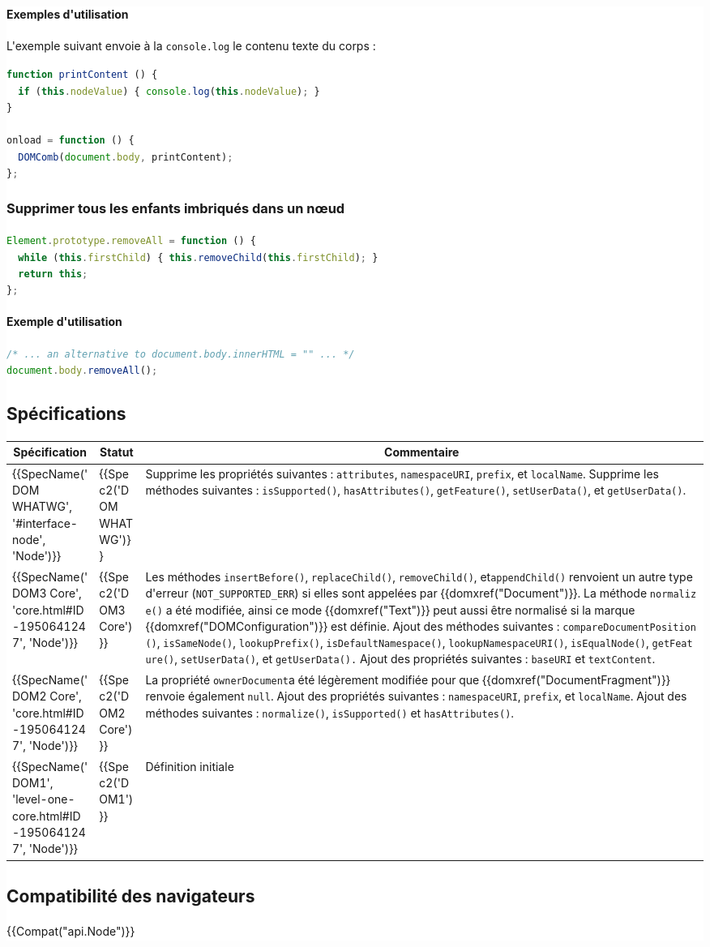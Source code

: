 #### Exemples d'utilisation

L'exemple suivant envoie à la `console.log` le contenu texte du corps :

```js
function printContent () {
  if (this.nodeValue) { console.log(this.nodeValue); }
}

onload = function () {
  DOMComb(document.body, printContent);
};
```

### Supprimer tous les enfants imbriqués dans un nœud

```js
Element.prototype.removeAll = function () {
  while (this.firstChild) { this.removeChild(this.firstChild); }
  return this;
};
```

#### Exemple d'utilisation

```js
/* ... an alternative to document.body.innerHTML = "" ... */
document.body.removeAll();
```

## Spécifications

| Spécification                                                                            | Statut                           | Commentaire                                                                                                                                                                                                                                                                                                                                                                                                                                                                                                                                                                                                                                                            |
| ---------------------------------------------------------------------------------------- | -------------------------------- | ---------------------------------------------------------------------------------------------------------------------------------------------------------------------------------------------------------------------------------------------------------------------------------------------------------------------------------------------------------------------------------------------------------------------------------------------------------------------------------------------------------------------------------------------------------------------------------------------------------------------------------------------------------------------- |
| {{SpecName('DOM WHATWG', '#interface-node', 'Node')}}                 | {{Spec2('DOM WHATWG')}} | Supprime les propriétés suivantes : `attributes`, `namespaceURI`, `prefix`, et `localName`. Supprime les méthodes suivantes : `isSupported()`, `hasAttributes()`, `getFeature()`, `setUserData()`, et `getUserData()`.                                                                                                                                                                                                                                                                                                                                                                                                                                                 |
| {{SpecName('DOM3 Core', 'core.html#ID-1950641247', 'Node')}}         | {{Spec2('DOM3 Core')}}     | Les méthodes `insertBefore()`, `replaceChild()`, `removeChild()`, et`appendChild()` renvoient un autre type d'erreur (`NOT_SUPPORTED_ERR`) si elles sont appelées par {{domxref("Document")}}. La méthode `normalize()`  a été modifiée, ainsi ce mode {{domxref("Text")}} peut aussi être normalisé si la marque {{domxref("DOMConfiguration")}} est définie. Ajout des méthodes suivantes : `compareDocumentPosition()`, `isSameNode()`, `lookupPrefix()`, `isDefaultNamespace()`, `lookupNamespaceURI()`, `isEqualNode()`, `getFeature()`, `setUserData()`, et `getUserData().` Ajout des propriétés suivantes : `baseURI` et `textContent`. |
| {{SpecName('DOM2 Core', 'core.html#ID-1950641247', 'Node')}}         | {{Spec2('DOM2 Core')}}     | La propriété `ownerDocument`a été légèrement modifiée pour que  {{domxref("DocumentFragment")}} renvoie également `null`. Ajout des propriétés suivantes : `namespaceURI`, `prefix`, et `localName`. Ajout des méthodes suivantes : `normalize()`, `isSupported()` et `hasAttributes()`.                                                                                                                                                                                                                                                                                                                                                                      |
| {{SpecName('DOM1', 'level-one-core.html#ID-1950641247', 'Node')}} | {{Spec2('DOM1')}}         | Définition initiale                                                                                                                                                                                                                                                                                                                                                                                                                                                                                                                                                                                                                                                    |

## Compatibilité des navigateurs

{{Compat("api.Node")}}
